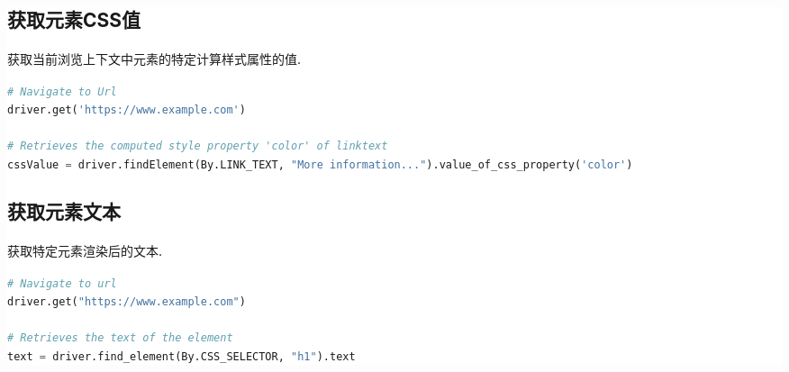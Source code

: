 
## 获取元素CSS值
获取当前浏览上下文中元素的特定计算样式属性的值.


```py
# Navigate to Url
driver.get('https://www.example.com')

# Retrieves the computed style property 'color' of linktext
cssValue = driver.findElement(By.LINK_TEXT, "More information...").value_of_css_property('color')
```



## 获取元素文本
获取特定元素渲染后的文本.

```py
# Navigate to url
driver.get("https://www.example.com")

# Retrieves the text of the element
text = driver.find_element(By.CSS_SELECTOR, "h1").text
```







